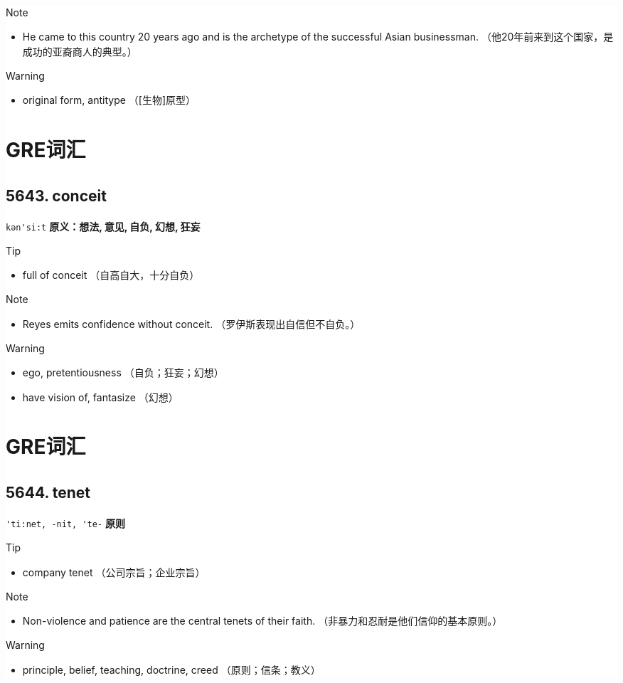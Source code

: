 > [!NOTE]
>
> - He came to this country 20 years ago and is the archetype of the successful Asian businessman. （他20年前来到这个国家，是成功的亚裔商人的典型。）
>

> [!WARNING]
>
> - original form, antitype （[生物]原型）
>

# GRE词汇

## 5643. conceit

`kən'si:t`  **原义：想法, 意见, 自负, 幻想, 狂妄**

> [!TIP]
>
> - full of conceit （自高自大，十分自负）
>

> [!NOTE]
>
> - Reyes emits confidence without conceit. （罗伊斯表现出自信但不自负。）
>

> [!WARNING]
>
> - ego, pretentiousness （自负；狂妄；幻想）
>
> - have vision of, fantasize （幻想）
>

# GRE词汇

## 5644. tenet

`'ti:net, -nit, 'te-`  **原则**

> [!TIP]
>
> - company tenet （公司宗旨；企业宗旨）
>

> [!NOTE]
>
> - Non-violence and patience are the central tenets of their faith. （非暴力和忍耐是他们信仰的基本原则。）
>

> [!WARNING]
>
> - principle, belief, teaching, doctrine, creed （原则；信条；教义）
>
